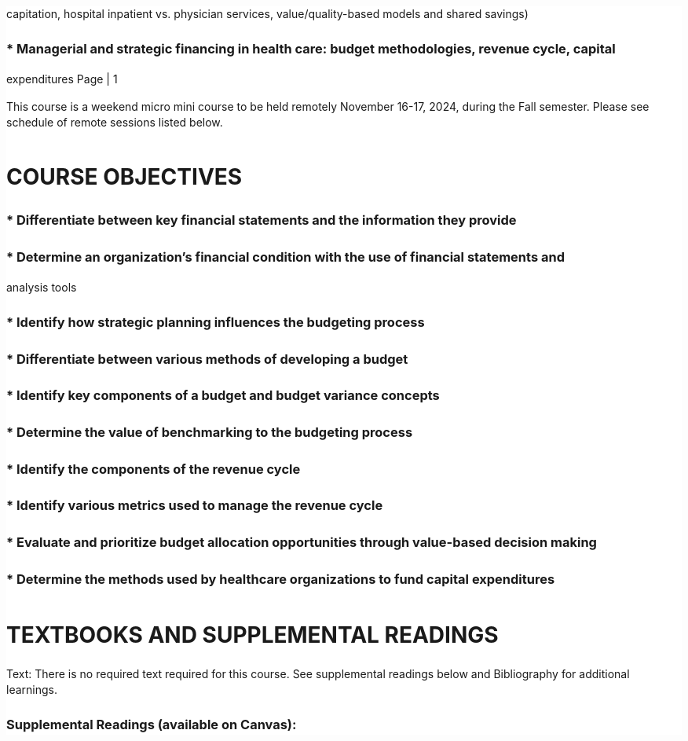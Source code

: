 capitation, hospital inpatient vs. physician services, value/quality-based models and shared
savings)
### *  Managerial and strategic financing in health care: budget methodologies, revenue cycle, capital

expenditures
Page | 1

This course is a weekend micro mini course to be held remotely November 16-17, 2024, during the
Fall semester. Please see schedule of remote sessions listed below.
# COURSE OBJECTIVES

### *  Differentiate between key financial statements and the information they provide

### *  Determine an organization’s financial condition with the use of financial statements and

analysis tools
### *  Identify how strategic planning influences the budgeting process

### *  Differentiate between various methods of developing a budget

### *  Identify key components of a budget and budget variance concepts

### *  Determine the value of benchmarking to the budgeting process

### *  Identify the components of the revenue cycle

### *  Identify various metrics used to manage the revenue cycle

### *  Evaluate and prioritize budget allocation opportunities through value-based decision making

### *  Determine the methods used by healthcare organizations to fund capital expenditures

# TEXTBOOKS AND SUPPLEMENTAL READINGS

Text: There is no required text required for this course. See supplemental readings below and
Bibliography for additional learnings.
### Supplemental Readings (available on Canvas):
